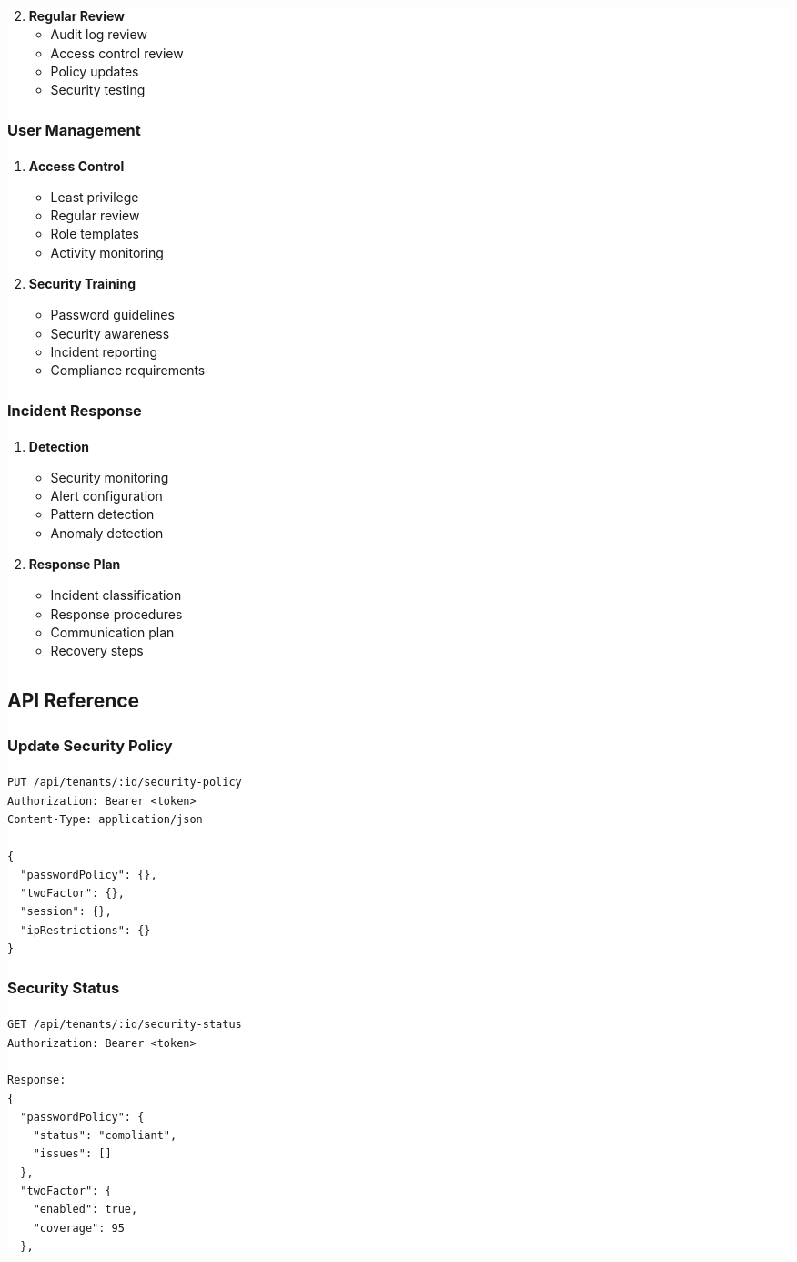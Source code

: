 2. **Regular Review**
   - Audit log review
   - Access control review
   - Policy updates
   - Security testing

### User Management
1. **Access Control**
   - Least privilege
   - Regular review
   - Role templates
   - Activity monitoring

2. **Security Training**
   - Password guidelines
   - Security awareness
   - Incident reporting
   - Compliance requirements

### Incident Response
1. **Detection**
   - Security monitoring
   - Alert configuration
   - Pattern detection
   - Anomaly detection

2. **Response Plan**
   - Incident classification
   - Response procedures
   - Communication plan
   - Recovery steps

## API Reference

### Update Security Policy
```http
PUT /api/tenants/:id/security-policy
Authorization: Bearer <token>
Content-Type: application/json

{
  "passwordPolicy": {},
  "twoFactor": {},
  "session": {},
  "ipRestrictions": {}
}
```

### Security Status
```http
GET /api/tenants/:id/security-status
Authorization: Bearer <token>

Response:
{
  "passwordPolicy": {
    "status": "compliant",
    "issues": []
  },
  "twoFactor": {
    "enabled": true,
    "coverage": 95
  },
```